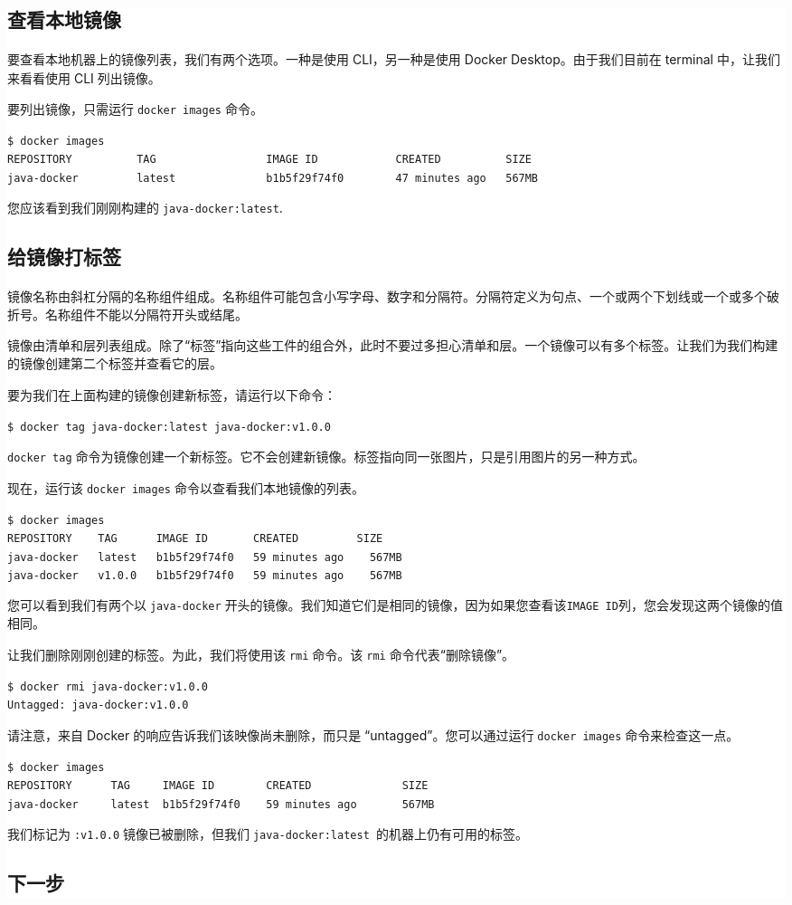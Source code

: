 ## 查看本地镜像

要查看本地机器上的镜像列表，我们有两个选项。一种是使用 CLI，另一种是使用 Docker Desktop。由于我们目前在 terminal 中，让我们来看看使用 CLI 列出镜像。

要列出镜像，只需运行 `docker images` 命令。

```console
$ docker images
REPOSITORY          TAG                 IMAGE ID            CREATED          SIZE
java-docker         latest              b1b5f29f74f0        47 minutes ago   567MB
```

您应该看到我们刚刚构建的 `java-docker:latest`.

## 给镜像打标签

镜像名称由斜杠分隔的名称组件组成。名称组件可能包含小写字母、数字和分隔符。分隔符定义为句点、一个或两个下划线或一个或多个破折号。名称组件不能以分隔符开头或结尾。

镜像由清单和层列表组成。除了“标签”指向这些工件的组合外，此时不要过多担心清单和层。一个镜像可以有多个标签。让我们为我们构建的镜像创建第二个标签并查看它的层。

要为我们在上面构建的镜像创建新标签，请运行以下命令：

```console
$ docker tag java-docker:latest java-docker:v1.0.0
```

`docker tag`  命令为镜像创建一个新标签。它不会创建新镜像。标签指向同一张图片，只是引用图片的另一种方式。

现在，运行该 `docker images` 命令以查看我们本地镜像的列表。

```console
$ docker images
REPOSITORY    TAG      IMAGE ID		  CREATED		  SIZE
java-docker   latest   b1b5f29f74f0	  59 minutes ago	567MB
java-docker   v1.0.0   b1b5f29f74f0	  59 minutes ago	567MB
```

您可以看到我们有两个以 `java-docker` 开头的镜像。我们知道它们是相同的镜像，因为如果您查看该`IMAGE ID`列，您会发现这两个镜像的值相同。

让我们删除刚刚创建的标签。为此，我们将使用该 `rmi` 命令。该 `rmi` 命令代表“删除镜像”。

```console
$ docker rmi java-docker:v1.0.0
Untagged: java-docker:v1.0.0
```

请注意，来自 Docker 的响应告诉我们该映像尚未删除，而只是 “untagged”。您可以通过运行 `docker images` 命令来检查这一点。


```console
$ docker images
REPOSITORY      TAG     IMAGE ID        CREATED              SIZE
java-docker    	latest	b1b5f29f74f0	59 minutes ago	     567MB
```

我们标记为 `:v1.0.0`  镜像已被删除，但我们 `java-docker:latest `的机器上仍有可用的标签。


## 下一步
